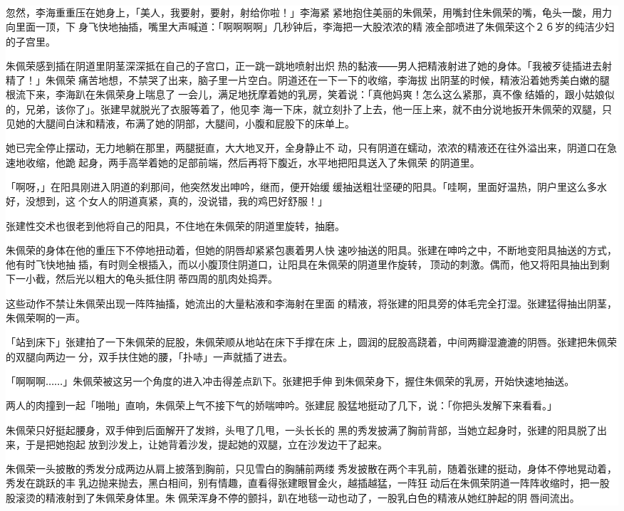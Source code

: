忽然，李海重重压在她身上，「美人，我要射，要射，射给你啦！」李海紧
紧地抱住美丽的朱佩荣，用嘴封住朱佩荣的嘴，龟头一酸，用力向里面一顶，下
身飞快地抽插，嘴里大声喊道：「啊啊啊啊」几秒钟后，李海把一大股浓浓的精
液全部喷进了朱佩荣这个２６岁的纯洁少妇的子宫里。

 
朱佩荣感到插在阴道里阴茎深深抵在自己的子宫口，正一跳一跳地喷射出炽
热的黏液——男人把精液射进了她的身体。「我被歹徒插进去射精了！」朱佩荣
痛苦地想，不禁哭了出来，脑子里一片空白。阴道还在一下一下的收缩，李海拔
出阴茎的时候，精液沿着她秀美白嫩的腿根流下来，李海趴在朱佩荣身上喘息了
一会儿，满足地抚摩着她的乳房，笑着说：「真他妈爽！怎么这么紧那，真不像
结婚的，跟小姑娘似的，兄弟，该你了」。张建早就脱光了衣服等着了，他见李
海一下床，就立刻扑了上去，他一压上来，就不由分说地扳开朱佩荣的双腿，只
见她的大腿间白沫和精液，布满了她的阴部，大腿间，小腹和屁股下的床单上。

她已完全停止摆动，无力地躺在那里，两腿挺直，大大地叉开，全身静止不
动，只有阴道在蠕动，浓浓的精液还在往外溢出来，阴道口在急速地收缩，他跪
起身，两手高举着她的足部前端，然后再将下腹近，水平地把阳具送入了朱佩荣
的阴道里。

「啊呀，」在阳具刚进入阴道的刹那间，他突然发出呻吟，继而，便开始缓
缓抽送粗壮坚硬的阳具。「哇啊，里面好温热，阴户里这么多水好，没想到，这
个女人的阴道真紧，真的，没说错，我的鸡巴好舒服！」

张建性交术也很老到他将自己的阳具，不住地在朱佩荣的阴道里旋转，抽磨。

朱佩荣的身体在他的重压下不停地扭动着，但她的阴唇却紧紧包裹着男人快
速吵抽送的阳具。张建在呻吟之中，不断地变阳具抽送的方式，他有时飞快地抽
插，有时则全根插入，而以小腹顶住阴道口，让阳具在朱佩荣的阴道里作旋转，
顶动的刺激。偶而，他又将阳具抽出到剩下一小截，然后光以粗大的龟头抵住阴
蒂四周的肌肉处捣弄。

 

这些动作不禁让朱佩荣出现一阵阵抽搐，她流出的大量粘液和李海射在里面
的精液，将张建的阳具旁的体毛完全打湿。张建猛得抽出阴茎，朱佩荣啊的一声。

「站到床下」张建拍了一下朱佩荣的屁股，朱佩荣顺从地站在床下手撑在床
上，圆润的屁股高跷着，中间两瓣湿漉漉的阴唇。张建把朱佩荣的双腿向两边一
分，双手扶住她的腰，「扑哧」一声就插了进去。

「啊啊啊……」朱佩荣被这另一个角度的进入冲击得差点趴下。张建把手伸
到朱佩荣身下，握住朱佩荣的乳房，开始快速地抽送。

 

两人的肉撞到一起「啪啪」直响，朱佩荣上气不接下气的娇喘呻吟。张建屁
股猛地挺动了几下，说：「你把头发解下来看看。」

朱佩荣只好挺起腰身，双手伸到后面解开了发辫，头甩了几甩，一头长长的
黑的秀发披满了胸前背部，当她立起身时，张建的阳具脱了出来，于是把她抱起
放到沙发上，让她背着沙发，提起她的双腿，立在沙发边干了起来。

朱佩荣一头披散的秀发分成两边从肩上披落到胸前，只见雪白的胸脯前两缕
秀发披散在两个丰乳前，随着张建的挺动，身体不停地晃动着，秀发在跳跃的丰
乳边抛来抛去，黑白相间，别有情趣，直看得张建眼冒金火，越插越猛，一阵狂
动后在朱佩荣阴道一阵阵收缩时，把一股股滚烫的精液射到了朱佩荣身体里。朱
佩荣浑身不停的颤抖，趴在地毯一动也动了，一股乳白色的精液从她红肿起的阴
唇间流出。
